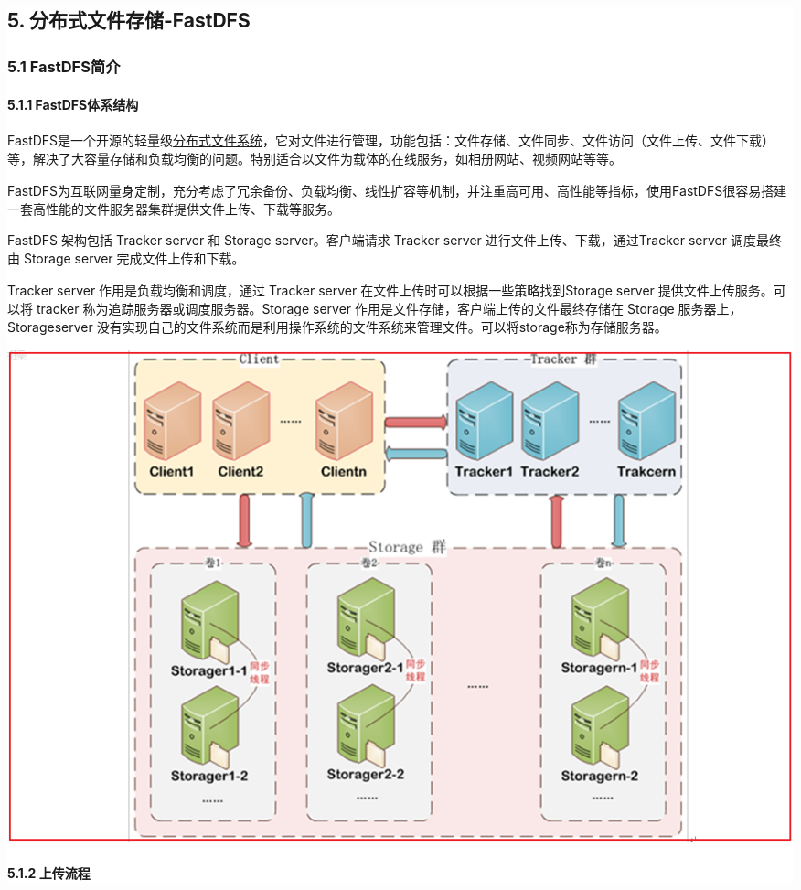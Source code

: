 

## 5. 分布式文件存储-FastDFS

### 5.1 FastDFS简介

#### 5.1.1 FastDFS体系结构

FastDFS是一个开源的轻量级[分布式文件系统](https://baike.baidu.com/item/%E5%88%86%E5%B8%83%E5%BC%8F%E6%96%87%E4%BB%B6%E7%B3%BB%E7%BB%9F/1250388)，它对文件进行管理，功能包括：文件存储、文件同步、文件访问（文件上传、文件下载）等，解决了大容量存储和负载均衡的问题。特别适合以文件为载体的在线服务，如相册网站、视频网站等等。

FastDFS为互联网量身定制，充分考虑了冗余备份、负载均衡、线性扩容等机制，并注重高可用、高性能等指标，使用FastDFS很容易搭建一套高性能的文件服务器集群提供文件上传、下载等服务。

FastDFS 架构包括 Tracker server 和 Storage server。客户端请求 Tracker server 进行文件上传、下载，通过Tracker server 调度最终由 Storage server 完成文件上传和下载。

Tracker server 作用是负载均衡和调度，通过 Tracker server 在文件上传时可以根据一些策略找到Storage server 提供文件上传服务。可以将 tracker 称为追踪服务器或调度服务器。Storage server 作用是文件存储，客户端上传的文件最终存储在 Storage 服务器上，Storageserver 没有实现自己的文件系统而是利用操作系统的文件系统来管理文件。可以将storage称为存储服务器。

![1559117928459](image\1559117928459.png)

#### 5.1.2 上传流程
